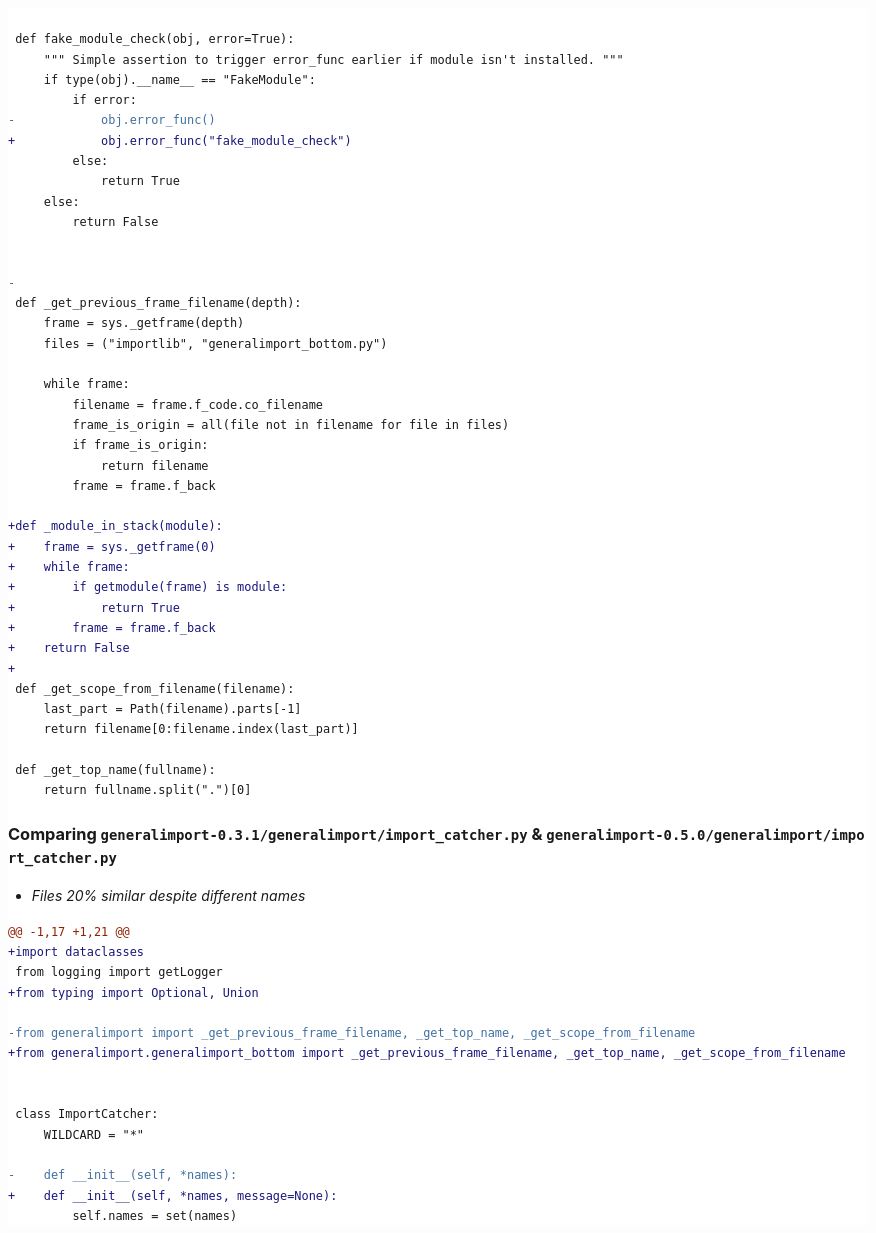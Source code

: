 ```diff
 
 def fake_module_check(obj, error=True):
     """ Simple assertion to trigger error_func earlier if module isn't installed. """
     if type(obj).__name__ == "FakeModule":
         if error:
-            obj.error_func()
+            obj.error_func("fake_module_check")
         else:
             return True
     else:
         return False
 
 
-
 def _get_previous_frame_filename(depth):
     frame = sys._getframe(depth)
     files = ("importlib", "generalimport_bottom.py")
 
     while frame:
         filename = frame.f_code.co_filename
         frame_is_origin = all(file not in filename for file in files)
         if frame_is_origin:
             return filename
         frame = frame.f_back
 
+def _module_in_stack(module):
+    frame = sys._getframe(0)
+    while frame:
+        if getmodule(frame) is module:
+            return True
+        frame = frame.f_back
+    return False
+
 def _get_scope_from_filename(filename):
     last_part = Path(filename).parts[-1]
     return filename[0:filename.index(last_part)]
 
 def _get_top_name(fullname):
     return fullname.split(".")[0]
```

### Comparing `generalimport-0.3.1/generalimport/import_catcher.py` & `generalimport-0.5.0/generalimport/import_catcher.py`

 * *Files 20% similar despite different names*

```diff
@@ -1,17 +1,21 @@
+import dataclasses
 from logging import getLogger
+from typing import Optional, Union
 
-from generalimport import _get_previous_frame_filename, _get_top_name, _get_scope_from_filename
+from generalimport.generalimport_bottom import _get_previous_frame_filename, _get_top_name, _get_scope_from_filename
 
 
 class ImportCatcher:
     WILDCARD = "*"
 
-    def __init__(self, *names):
+    def __init__(self, *names, message=None):
         self.names = set(names)
```
